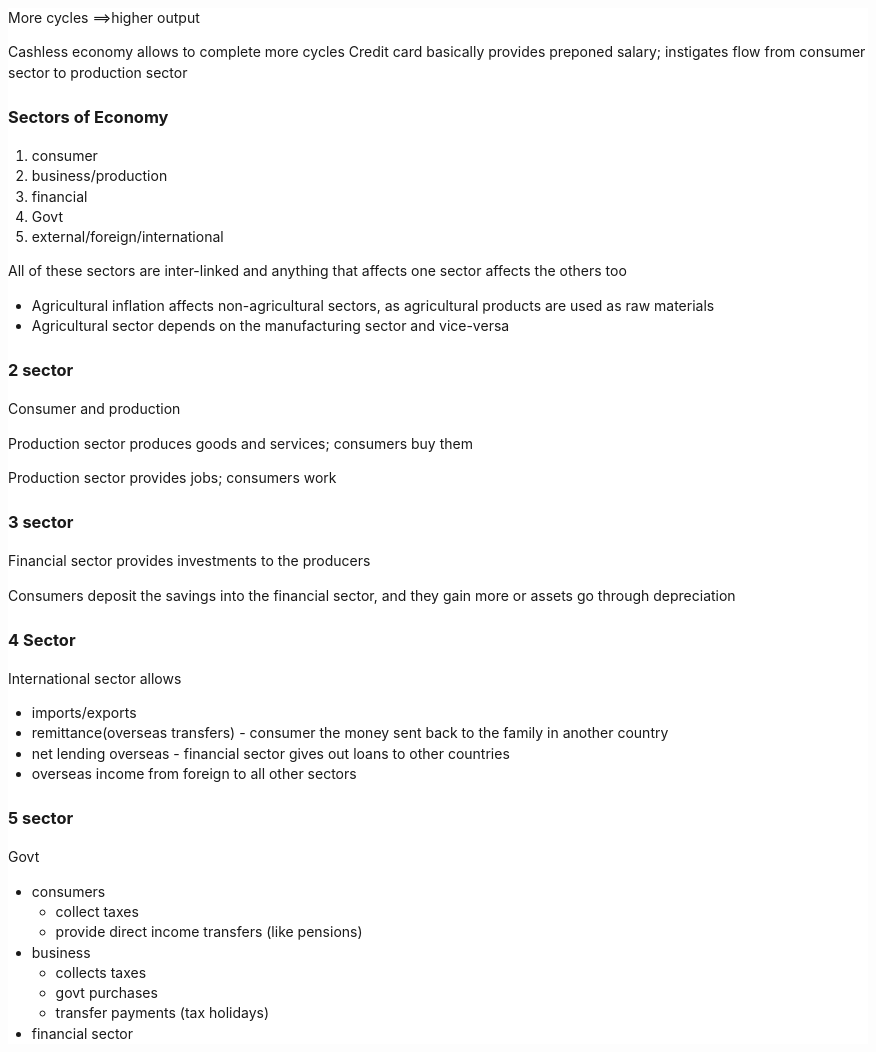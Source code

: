 More cycles $\implies$higher output

Cashless economy allows to complete more cycles
Credit card basically provides preponed salary; instigates flow from consumer sector to production sector

### Sectors of Economy

1. consumer
2. business/production
3. financial
4. Govt
5. external/foreign/international

All of these sectors are inter-linked and anything that affects one sector affects the others too
- Agricultural inflation affects non-agricultural sectors, as agricultural products are used as raw materials
- Agricultural sector depends on the manufacturing sector and vice-versa

### 2 sector

Consumer and production

Production sector produces goods and services; consumers buy them

Production sector provides jobs; consumers work

### 3 sector

Financial sector provides investments to the producers

Consumers deposit the savings into the financial sector, and they gain more or assets go through depreciation

### 4 Sector

International sector allows

- imports/exports
- remittance(overseas transfers) - consumer the money sent back to the family in another country
- net lending overseas - financial sector gives out loans to other countries
- overseas income from foreign to all other sectors

### 5 sector

Govt

- consumers
    - collect taxes
    - provide direct income transfers (like pensions)
- business
    - collects taxes
    - govt purchases
    - transfer payments (tax holidays)
- financial sector
